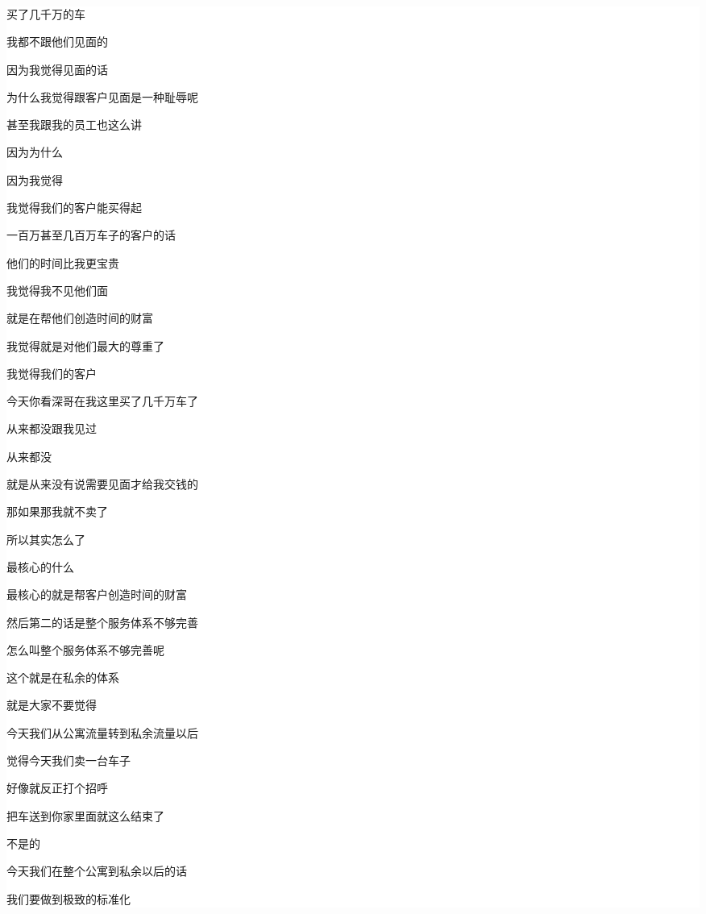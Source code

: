 买了几千万的车

我都不跟他们见面的

因为我觉得见面的话

为什么我觉得跟客户见面是一种耻辱呢

甚至我跟我的员工也这么讲

因为为什么

因为我觉得

我觉得我们的客户能买得起

一百万甚至几百万车子的客户的话

他们的时间比我更宝贵

我觉得我不见他们面

就是在帮他们创造时间的财富

我觉得就是对他们最大的尊重了

我觉得我们的客户

今天你看深哥在我这里买了几千万车了

从来都没跟我见过

从来都没

就是从来没有说需要见面才给我交钱的

那如果那我就不卖了

所以其实怎么了

最核心的什么

最核心的就是帮客户创造时间的财富

然后第二的话是整个服务体系不够完善

怎么叫整个服务体系不够完善呢

这个就是在私余的体系

就是大家不要觉得

今天我们从公寓流量转到私余流量以后

觉得今天我们卖一台车子

好像就反正打个招呼

把车送到你家里面就这么结束了

不是的

今天我们在整个公寓到私余以后的话

我们要做到极致的标准化
